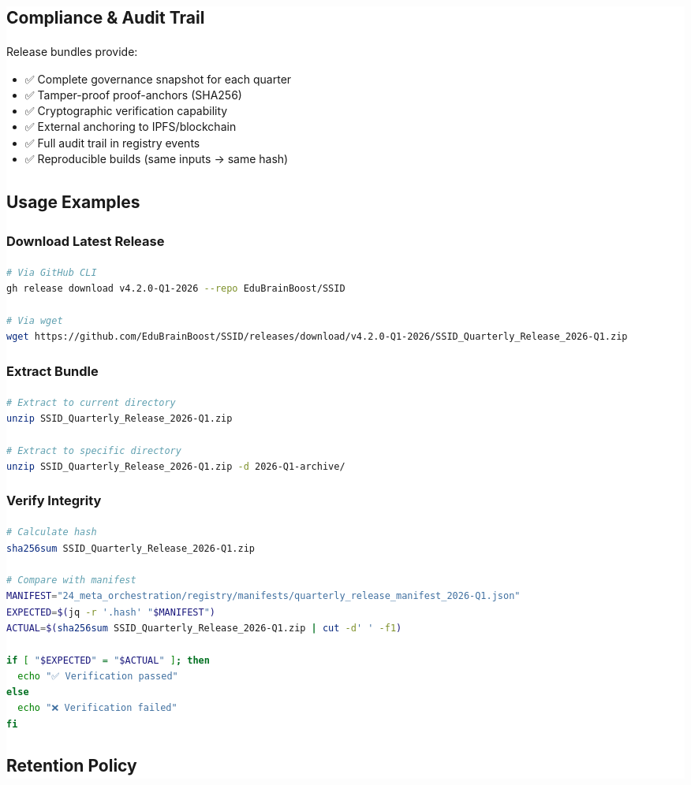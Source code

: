 ## Compliance & Audit Trail

Release bundles provide:
- ✅ Complete governance snapshot for each quarter
- ✅ Tamper-proof proof-anchors (SHA256)
- ✅ Cryptographic verification capability
- ✅ External anchoring to IPFS/blockchain
- ✅ Full audit trail in registry events
- ✅ Reproducible builds (same inputs → same hash)

## Usage Examples

### Download Latest Release
```bash
# Via GitHub CLI
gh release download v4.2.0-Q1-2026 --repo EduBrainBoost/SSID

# Via wget
wget https://github.com/EduBrainBoost/SSID/releases/download/v4.2.0-Q1-2026/SSID_Quarterly_Release_2026-Q1.zip
```

### Extract Bundle
```bash
# Extract to current directory
unzip SSID_Quarterly_Release_2026-Q1.zip

# Extract to specific directory
unzip SSID_Quarterly_Release_2026-Q1.zip -d 2026-Q1-archive/
```

### Verify Integrity
```bash
# Calculate hash
sha256sum SSID_Quarterly_Release_2026-Q1.zip

# Compare with manifest
MANIFEST="24_meta_orchestration/registry/manifests/quarterly_release_manifest_2026-Q1.json"
EXPECTED=$(jq -r '.hash' "$MANIFEST")
ACTUAL=$(sha256sum SSID_Quarterly_Release_2026-Q1.zip | cut -d' ' -f1)

if [ "$EXPECTED" = "$ACTUAL" ]; then
  echo "✅ Verification passed"
else
  echo "❌ Verification failed"
fi
```

## Retention Policy
